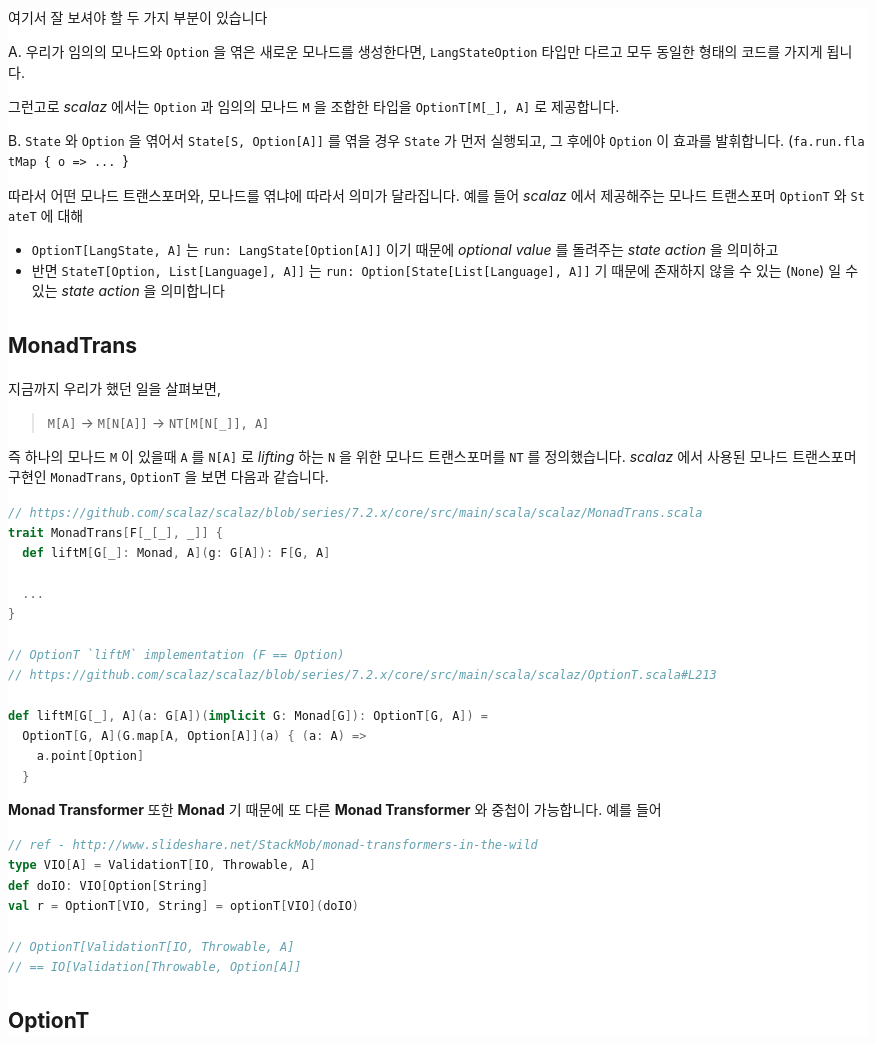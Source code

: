 여기서 잘 보셔야 할 두 가지 부분이 있습니다

A. 우리가 임의의 모나드와 `Option` 을 엮은 새로운 모나드를 생성한다면, `LangStateOption` 타입만 다르고 모두 동일한 형태의 코드를 가지게 됩니다.

그런고로 *scalaz* 에서는 `Option` 과 임의의 모나드 `M` 을 조합한 타입을 `OptionT[M[_], A]` 로 제공합니다.

B. `State` 와 `Option` 을 엮어서 `State[S, Option[A]]` 를 엮을 경우 `State` 가 먼저 실행되고, 그 후에야 `Option` 이 효과를 발휘합니다. (`fa.run.flatMap { o => ... `}

따라서 어떤 모나드 트랜스포머와, 모나드를 엮냐에 따라서 의미가 달라집니다. 예를 들어 *scalaz* 에서 제공해주는 모나드 트랜스포머 `OptionT` 와 `StateT` 에 대해

- `OptionT[LangState, A]` 는 `run: LangState[Option[A]]` 이기 때문에 *optional value* 를 돌려주는 *state action* 을 의미하고
- 반면 `StateT[Option, List[Language], A]]` 는 `run: Option[State[List[Language], A]]` 기 때문에 존재하지 않을 수 있는 (`None`) 일 수 있는 *state action* 을 의미합니다

## MonadTrans

지금까지 우리가 했던 일을 살펴보면,

> `M[A]` -> `M[N[A]]` -> `NT[M[N[_]], A]`

즉 하나의 모나드 `M` 이 있을때 `A` 를 `N[A]` 로 *lifting* 하는 `N` 을 위한 모나드 트랜스포머를 `NT` 를 정의했습니다. *scalaz* 에서 사용된 모나드 트랜스포머 구현인 `MonadTrans`, `OptionT` 을 보면 다음과 같습니다.

```scala
// https://github.com/scalaz/scalaz/blob/series/7.2.x/core/src/main/scala/scalaz/MonadTrans.scala
trait MonadTrans[F[_[_], _]] {
  def liftM[G[_]: Monad, A](g: G[A]): F[G, A]

  ...
}

// OptionT `liftM` implementation (F == Option)
// https://github.com/scalaz/scalaz/blob/series/7.2.x/core/src/main/scala/scalaz/OptionT.scala#L213

def liftM[G[_], A](a: G[A])(implicit G: Monad[G]): OptionT[G, A]) =
  OptionT[G, A](G.map[A, Option[A]](a) { (a: A) =>
    a.point[Option]
  }
```

**Monad Transformer** 또한 **Monad** 기 때문에 또 다른 **Monad Transformer** 와 중첩이 가능합니다. 예를 들어

```scala
// ref - http://www.slideshare.net/StackMob/monad-transformers-in-the-wild
type VIO[A] = ValidationT[IO, Throwable, A]
def doIO: VIO[Option[String]
val r = OptionT[VIO, String] = optionT[VIO](doIO)

// OptionT[ValidationT[IO, Throwable, A]
// == IO[Validation[Throwable, Option[A]]
```

## OptionT
